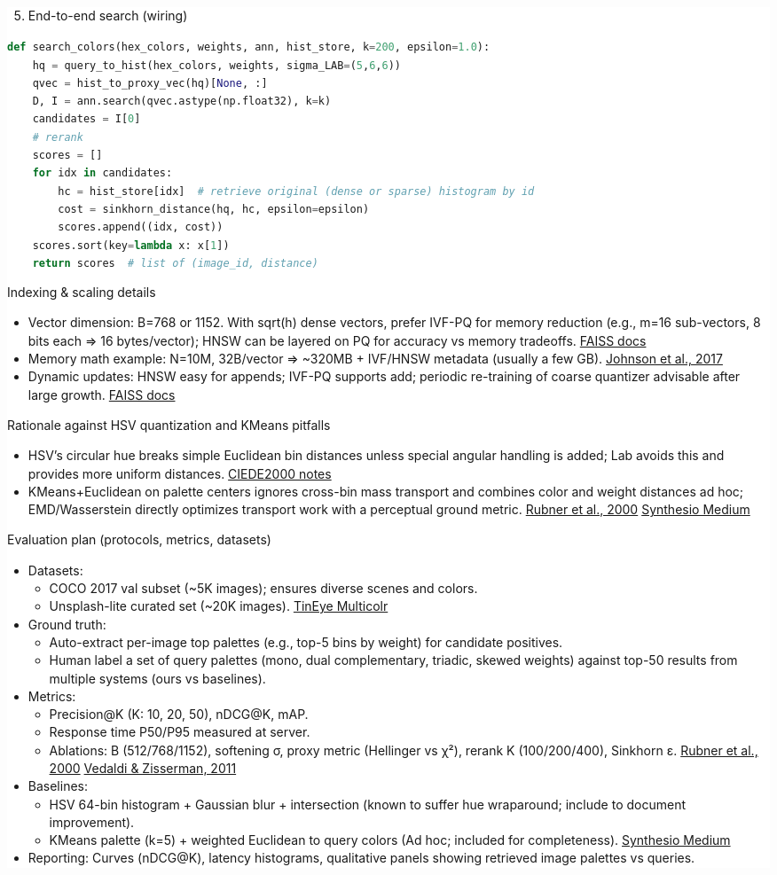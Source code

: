 5) End-to-end search (wiring)
```python
def search_colors(hex_colors, weights, ann, hist_store, k=200, epsilon=1.0):
    hq = query_to_hist(hex_colors, weights, sigma_LAB=(5,6,6))
    qvec = hist_to_proxy_vec(hq)[None, :]
    D, I = ann.search(qvec.astype(np.float32), k=k)
    candidates = I[0]
    # rerank
    scores = []
    for idx in candidates:
        hc = hist_store[idx]  # retrieve original (dense or sparse) histogram by id
        cost = sinkhorn_distance(hq, hc, epsilon=epsilon)
        scores.append((idx, cost))
    scores.sort(key=lambda x: x[1])
    return scores  # list of (image_id, distance)
```

Indexing & scaling details
- Vector dimension: B=768 or 1152. With sqrt(h) dense vectors, prefer IVF-PQ for memory reduction (e.g., m=16 sub-vectors, 8 bits each ⇒ 16 bytes/vector); HNSW can be layered on PQ for accuracy vs memory tradeoffs. [FAISS docs](https://faiss.ai/index.html)
- Memory math example: N=10M, 32B/vector ⇒ ~320MB + IVF/HNSW metadata (usually a few GB). [Johnson et al., 2017](https://arxiv.org/abs/1702.08734)
- Dynamic updates: HNSW easy for appends; IVF-PQ supports add; periodic re-training of coarse quantizer advisable after large growth. [FAISS docs](https://faiss.ai/index.html)

Rationale against HSV quantization and KMeans pitfalls
- HSV’s circular hue breaks simple Euclidean bin distances unless special angular handling is added; Lab avoids this and provides more uniform distances. [CIEDE2000 notes](https://www.ece.rochester.edu/~gsharma/ciede2000/)
- KMeans+Euclidean on palette centers ignores cross-bin mass transport and combines color and weight distances ad hoc; EMD/Wasserstein directly optimizes transport work with a perceptual ground metric. [Rubner et al., 2000](https://www.cs.cmu.edu/~efros/courses/LBMV07/Papers/rubner-jcviu-00.pdf) [Synthesio Medium](https://medium.com/synthesio-engineering/a-journey-towards-creating-a-color-search-engine-194f1c388680)

Evaluation plan (protocols, metrics, datasets)
- Datasets:
  - COCO 2017 val subset (~5K images); ensures diverse scenes and colors.
  - Unsplash-lite curated set (~20K images). [TinEye Multicolr](https://labs.tineye.com/multicolr/)
- Ground truth:
  - Auto-extract per-image top palettes (e.g., top-5 bins by weight) for candidate positives.
  - Human label a set of query palettes (mono, dual complementary, triadic, skewed weights) against top-50 results from multiple systems (ours vs baselines).
- Metrics:
  - Precision@K (K: 10, 20, 50), nDCG@K, mAP.
  - Response time P50/P95 measured at server.
  - Ablations: B (512/768/1152), softening σ, proxy metric (Hellinger vs χ²), rerank K (100/200/400), Sinkhorn ε. [Rubner et al., 2000](https://www.cs.cmu.edu/~efros/courses/LBMV07/Papers/rubner-jcviu-00.pdf) [Vedaldi & Zisserman, 2011](https://www.robots.ox.ac.uk/~vgg/publications/2011/Vedaldi11/vedaldi11.pdf)
- Baselines:
  - HSV 64-bin histogram + Gaussian blur + intersection (known to suffer hue wraparound; include to document improvement).
  - KMeans palette (k=5) + weighted Euclidean to query colors (Ad hoc; included for completeness). [Synthesio Medium](https://medium.com/synthesio-engineering/a-journey-towards-creating-a-color-search-engine-194f1c388680)
- Reporting: Curves (nDCG@K), latency histograms, qualitative panels showing retrieved image palettes vs queries.
